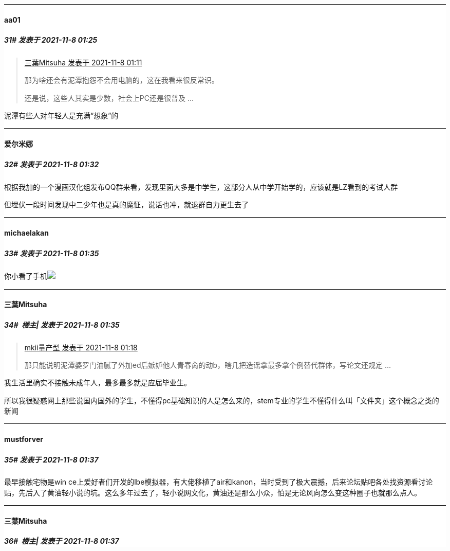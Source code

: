 

*****

####  aa01  
##### 31#       发表于 2021-11-8 01:25

<blockquote><a href="httphttps://bbs.saraba1st.com/2b/forum.php?mod=redirect&amp;goto=findpost&amp;pid=53456717&amp;ptid=2036308" target="_blank">三葉Mitsuha 发表于 2021-11-8 01:11</a>

那为啥还会有泥潭抱怨不会用电脑的，这在我看来很反常识。

还是说，这些人其实是少数，社会上PC还是很普及 ...</blockquote>
泥潭有些人对年轻人是充满“想象”的

*****

####  爱尔米娜  
##### 32#       发表于 2021-11-8 01:32

根据我加的一个漫画汉化组发布QQ群来看，发现里面大多是中学生，这部分人从中学开始学的，应该就是LZ看到的考试人群

但埋伏一段时间发现中二少年也是真的魔怔，说话也冲，就退群自力更生去了

*****

####  michaelakan  
##### 33#       发表于 2021-11-8 01:35

你小看了手机<img src="https://static.saraba1st.com/image/smiley/face2017/049.png" referrerpolicy="no-referrer">

*****

####  三葉Mitsuha  
##### 34#         楼主| 发表于 2021-11-8 01:35

<blockquote><a href="httphttps://bbs.saraba1st.com/2b/forum.php?mod=redirect&amp;goto=findpost&amp;pid=53456780&amp;ptid=2036308" target="_blank">mkii量产型 发表于 2021-11-8 01:18</a>

那只能说明泥潭婆罗门油腻了外加ed后嫉妒他人青春肏的动b，瞎几把造谣拿最多拿个例替代群体，写论文还规定 ...</blockquote>
我生活里确实不接触未成年人，最多最多就是应届毕业生。

所以我很疑惑网上那些说国内国外的学生，不懂得pc基础知识的人是怎么来的，stem专业的学生不懂得什么叫「文件夹」这个概念之类的新闻

*****

####  mustforver  
##### 35#       发表于 2021-11-8 01:37

最早接触宅物是win ce上爱好者们开发的lbe模拟器，有大佬移植了air和kanon，当时受到了极大震撼，后来论坛贴吧各处找资源看讨论贴，先后入了黄油轻小说的坑。这么多年过去了，轻小说网文化，黄油还是那么小众，怕是无论风向怎么变这种圈子也就那么点人。

*****

####  三葉Mitsuha  
##### 36#         楼主| 发表于 2021-11-8 01:37
